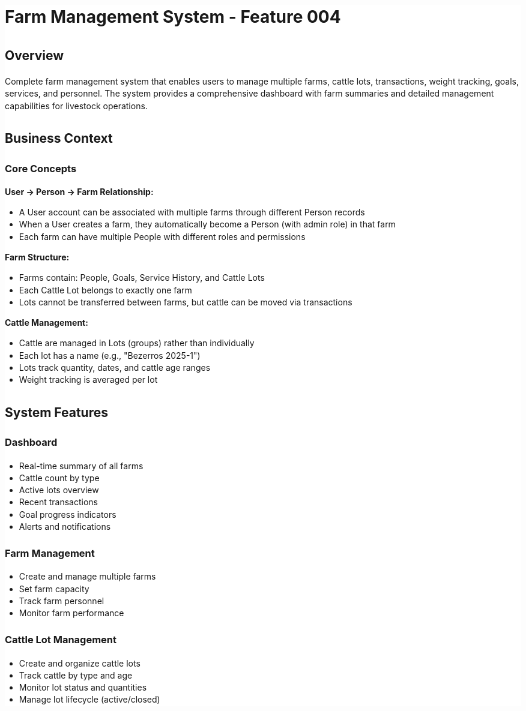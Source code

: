 # Farm Management System - Feature 004

## Overview

Complete farm management system that enables users to manage multiple farms, cattle lots, transactions, weight tracking, goals, services, and personnel. The system provides a comprehensive dashboard with farm summaries and detailed management capabilities for livestock operations.

## Business Context

### Core Concepts

**User → Person → Farm Relationship:**
- A User account can be associated with multiple farms through different Person records
- When a User creates a farm, they automatically become a Person (with admin role) in that farm
- Each farm can have multiple People with different roles and permissions

**Farm Structure:**
- Farms contain: People, Goals, Service History, and Cattle Lots
- Each Cattle Lot belongs to exactly one farm
- Lots cannot be transferred between farms, but cattle can be moved via transactions

**Cattle Management:**
- Cattle are managed in Lots (groups) rather than individually
- Each lot has a name (e.g., "Bezerros 2025-1")
- Lots track quantity, dates, and cattle age ranges
- Weight tracking is averaged per lot

## System Features

### Dashboard
- Real-time summary of all farms
- Cattle count by type
- Active lots overview
- Recent transactions
- Goal progress indicators
- Alerts and notifications

### Farm Management
- Create and manage multiple farms
- Set farm capacity
- Track farm personnel
- Monitor farm performance

### Cattle Lot Management
- Create and organize cattle lots
- Track cattle by type and age
- Monitor lot status and quantities
- Manage lot lifecycle (active/closed)
